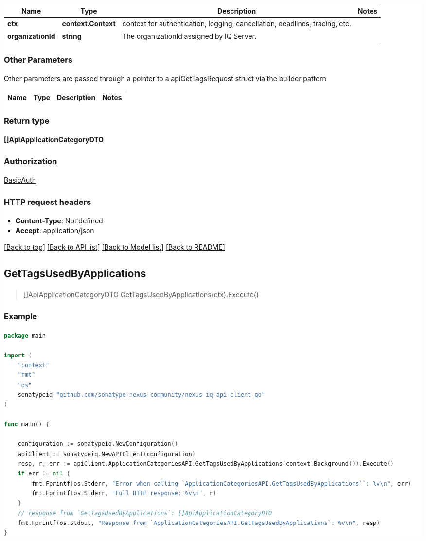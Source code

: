 
Name | Type | Description  | Notes
------------- | ------------- | ------------- | -------------
**ctx** | **context.Context** | context for authentication, logging, cancellation, deadlines, tracing, etc.
**organizationId** | **string** | The organizationId assigned by IQ Server. | 

### Other Parameters

Other parameters are passed through a pointer to a apiGetTagsRequest struct via the builder pattern


Name | Type | Description  | Notes
------------- | ------------- | ------------- | -------------


### Return type

[**[]ApiApplicationCategoryDTO**](ApiApplicationCategoryDTO.md)

### Authorization

[BasicAuth](../README.md#BasicAuth)

### HTTP request headers

- **Content-Type**: Not defined
- **Accept**: application/json

[[Back to top]](#) [[Back to API list]](../README.md#documentation-for-api-endpoints)
[[Back to Model list]](../README.md#documentation-for-models)
[[Back to README]](../README.md)


## GetTagsUsedByApplications

> []ApiApplicationCategoryDTO GetTagsUsedByApplications(ctx).Execute()





### Example

```go
package main

import (
	"context"
	"fmt"
	"os"
	sonatypeiq "github.com/sonatype-nexus-community/nexus-iq-api-client-go"
)

func main() {

	configuration := sonatypeiq.NewConfiguration()
	apiClient := sonatypeiq.NewAPIClient(configuration)
	resp, r, err := apiClient.ApplicationCategoriesAPI.GetTagsUsedByApplications(context.Background()).Execute()
	if err != nil {
		fmt.Fprintf(os.Stderr, "Error when calling `ApplicationCategoriesAPI.GetTagsUsedByApplications``: %v\n", err)
		fmt.Fprintf(os.Stderr, "Full HTTP response: %v\n", r)
	}
	// response from `GetTagsUsedByApplications`: []ApiApplicationCategoryDTO
	fmt.Fprintf(os.Stdout, "Response from `ApplicationCategoriesAPI.GetTagsUsedByApplications`: %v\n", resp)
}
```